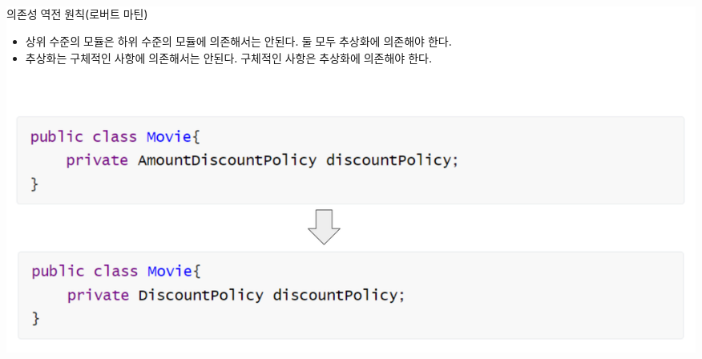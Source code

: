 의존성 역전 원칙(로버트 마틴)
- 상위 수준의 모듈은 하위 수준의 모듈에 의존해서는 안된다. 둘 모두 추상화에 의존해야 한다.
- 추상화는 구체적인 사항에 의존해서는 안된다. 구체적인 사항은 추상화에 의존해야 한다.

<br>

![](./img/CH09/2.png)